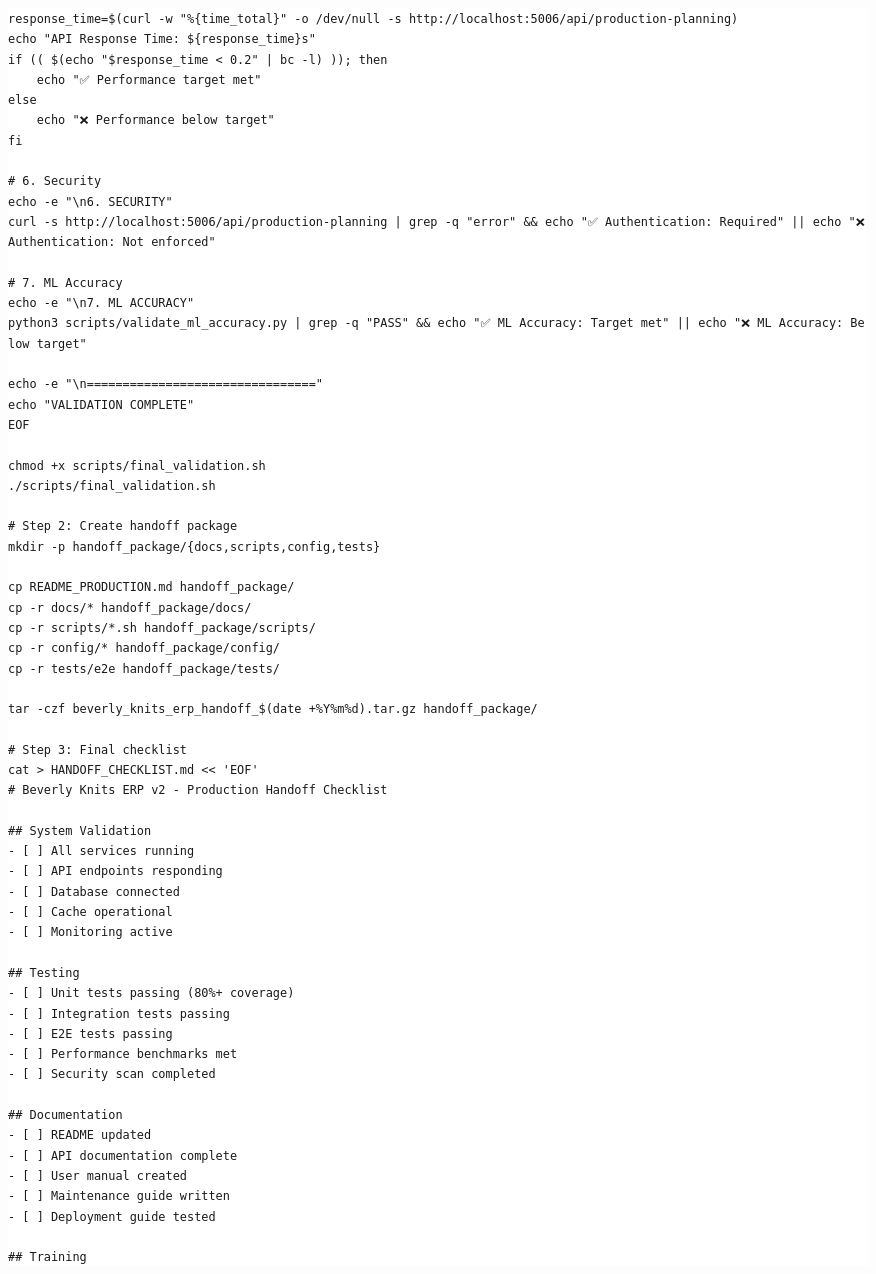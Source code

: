 ```
response_time=$(curl -w "%{time_total}" -o /dev/null -s http://localhost:5006/api/production-planning)
echo "API Response Time: ${response_time}s"
if (( $(echo "$response_time < 0.2" | bc -l) )); then
    echo "✅ Performance target met"
else
    echo "❌ Performance below target"
fi

# 6. Security
echo -e "\n6. SECURITY"
curl -s http://localhost:5006/api/production-planning | grep -q "error" && echo "✅ Authentication: Required" || echo "❌ Authentication: Not enforced"

# 7. ML Accuracy
echo -e "\n7. ML ACCURACY"
python3 scripts/validate_ml_accuracy.py | grep -q "PASS" && echo "✅ ML Accuracy: Target met" || echo "❌ ML Accuracy: Below target"

echo -e "\n================================"
echo "VALIDATION COMPLETE"
EOF

chmod +x scripts/final_validation.sh
./scripts/final_validation.sh

# Step 2: Create handoff package
mkdir -p handoff_package/{docs,scripts,config,tests}

cp README_PRODUCTION.md handoff_package/
cp -r docs/* handoff_package/docs/
cp -r scripts/*.sh handoff_package/scripts/
cp -r config/* handoff_package/config/
cp -r tests/e2e handoff_package/tests/

tar -czf beverly_knits_erp_handoff_$(date +%Y%m%d).tar.gz handoff_package/

# Step 3: Final checklist
cat > HANDOFF_CHECKLIST.md << 'EOF'
# Beverly Knits ERP v2 - Production Handoff Checklist

## System Validation
- [ ] All services running
- [ ] API endpoints responding
- [ ] Database connected
- [ ] Cache operational
- [ ] Monitoring active

## Testing
- [ ] Unit tests passing (80%+ coverage)
- [ ] Integration tests passing
- [ ] E2E tests passing
- [ ] Performance benchmarks met
- [ ] Security scan completed

## Documentation
- [ ] README updated
- [ ] API documentation complete
- [ ] User manual created
- [ ] Maintenance guide written
- [ ] Deployment guide tested

## Training
```